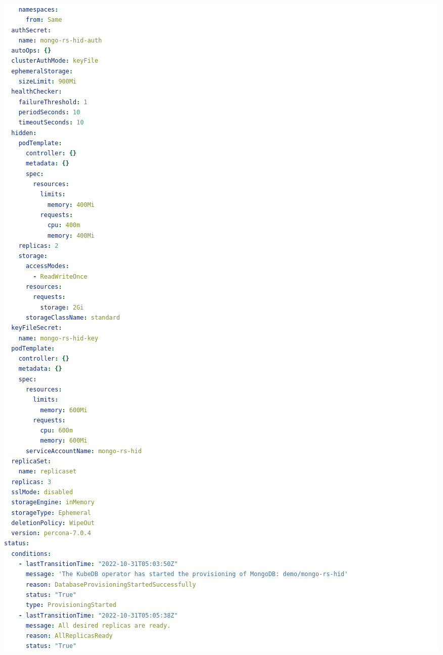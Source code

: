 ```yaml
    namespaces:
      from: Same
  authSecret:
    name: mongo-rs-hid-auth
  autoOps: {}
  clusterAuthMode: keyFile
  ephemeralStorage:
    sizeLimit: 900Mi
  healthChecker:
    failureThreshold: 1
    periodSeconds: 10
    timeoutSeconds: 10
  hidden:
    podTemplate:
      controller: {}
      metadata: {}
      spec:
        resources:
          limits:
            memory: 400Mi
          requests:
            cpu: 400m
            memory: 400Mi
    replicas: 2
    storage:
      accessModes:
        - ReadWriteOnce
      resources:
        requests:
          storage: 2Gi
      storageClassName: standard
  keyFileSecret:
    name: mongo-rs-hid-key
  podTemplate:
    controller: {}
    metadata: {}
    spec:
      resources:
        limits:
          memory: 600Mi
        requests:
          cpu: 600m
          memory: 600Mi
      serviceAccountName: mongo-rs-hid
  replicaSet:
    name: replicaset
  replicas: 3
  sslMode: disabled
  storageEngine: inMemory
  storageType: Ephemeral
  deletionPolicy: WipeOut
  version: percona-7.0.4
status:
  conditions:
    - lastTransitionTime: "2022-10-31T05:03:50Z"
      message: 'The KubeDB operator has started the provisioning of MongoDB: demo/mongo-rs-hid'
      reason: DatabaseProvisioningStartedSuccessfully
      status: "True"
      type: ProvisioningStarted
    - lastTransitionTime: "2022-10-31T05:05:38Z"
      message: All desired replicas are ready.
      reason: AllReplicasReady
      status: "True"
```